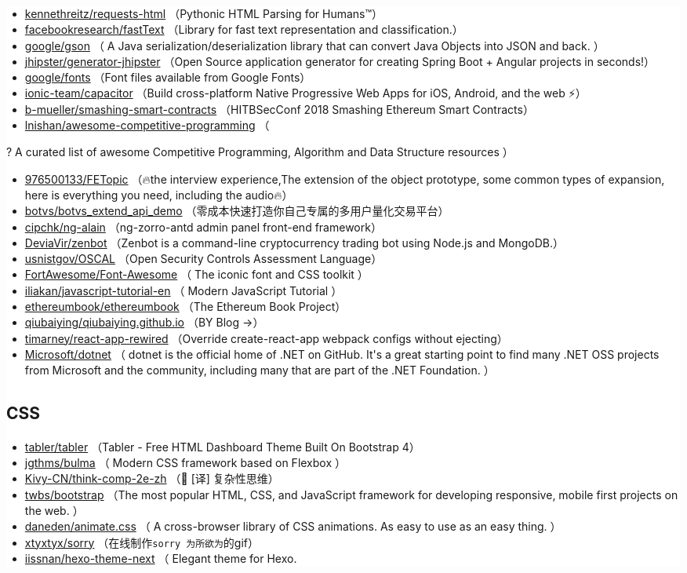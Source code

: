 * [kennethreitz/requests-html](https://github.com/kennethreitz/requests-html) （Pythonic HTML Parsing for Humans™）
* [facebookresearch/fastText](https://github.com/facebookresearch/fastText) （Library for fast text representation and classification.）
* [google/gson](https://github.com/google/gson) （
        A Java serialization/deserialization library that can convert Java Objects into JSON and back.
      ）
* [jhipster/generator-jhipster](https://github.com/jhipster/generator-jhipster) （Open Source application generator for creating Spring Boot + Angular projects in seconds!）
* [google/fonts](https://github.com/google/fonts) （Font files available from Google Fonts）
* [ionic-team/capacitor](https://github.com/ionic-team/capacitor) （Build cross-platform Native Progressive Web Apps for iOS, Android, and the web ⚡️）
* [b-mueller/smashing-smart-contracts](https://github.com/b-mueller/smashing-smart-contracts) （HITBSecConf 2018 Smashing Ethereum Smart Contracts）
* [lnishan/awesome-competitive-programming](https://github.com/lnishan/awesome-competitive-programming) （
        
? A curated list of awesome Competitive Programming, Algorithm and Data Structure resources
      ）
* [976500133/FETopic](https://github.com/976500133/FETopic) （🔥the interview experience,The extension of the object prototype, some common types of expansion, here is everything you need, including the audio🔥）
* [botvs/botvs_extend_api_demo](https://github.com/botvs/botvs_extend_api_demo) （零成本快速打造你自己专属的多用户量化交易平台）
* [cipchk/ng-alain](https://github.com/cipchk/ng-alain) （ng-zorro-antd admin panel front-end framework）
* [DeviaVir/zenbot](https://github.com/DeviaVir/zenbot) （Zenbot is a command-line cryptocurrency trading bot using Node.js and MongoDB.）
* [usnistgov/OSCAL](https://github.com/usnistgov/OSCAL) （Open Security Controls Assessment Language）
* [FortAwesome/Font-Awesome](https://github.com/FortAwesome/Font-Awesome) （
        The iconic font and CSS toolkit
      ）
* [iliakan/javascript-tutorial-en](https://github.com/iliakan/javascript-tutorial-en) （
        Modern JavaScript Tutorial 
      ）
* [ethereumbook/ethereumbook](https://github.com/ethereumbook/ethereumbook) （The Ethereum Book Project）
* [qiubaiying/qiubaiying.github.io](https://github.com/qiubaiying/qiubaiying.github.io) （BY Blog -&gt;）
* [timarney/react-app-rewired](https://github.com/timarney/react-app-rewired) （Override create-react-app webpack configs without ejecting）
* [Microsoft/dotnet](https://github.com/Microsoft/dotnet) （
        dotnet is the official home of .NET on GitHub. It's a great starting point to find many .NET OSS projects from Microsoft and the community, including many that are part of the .NET Foundation.
      ）

## CSS

* [tabler/tabler](https://github.com/tabler/tabler) （Tabler - Free HTML Dashboard Theme Built On Bootstrap 4）
* [jgthms/bulma](https://github.com/jgthms/bulma) （
        Modern CSS framework based on Flexbox
      ）
* [Kivy-CN/think-comp-2e-zh](https://github.com/Kivy-CN/think-comp-2e-zh) （📖 [译] 复杂性思维）
* [twbs/bootstrap](https://github.com/twbs/bootstrap) （The most popular HTML, CSS, and JavaScript framework for developing responsive, mobile first projects on the web.
      ）
* [daneden/animate.css](https://github.com/daneden/animate.css) （
        A cross-browser library of CSS animations. As easy to use as an easy thing.
      ）
* [xtyxtyx/sorry](https://github.com/xtyxtyx/sorry) （在线制作`sorry 为所欲为`的gif）
* [iissnan/hexo-theme-next](https://github.com/iissnan/hexo-theme-next) （
        Elegant theme for Hexo. 